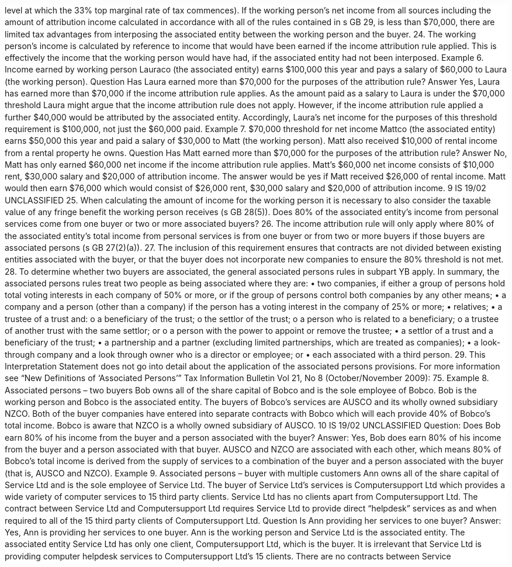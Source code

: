 level at which the 33% top marginal rate of tax commences). If the working person’s net income from all sources including the amount of attribution income calculated in accordance with all of the rules contained in s GB 29, is less than $70,000, there are limited tax advantages from interposing the associated entity between the working person and the buyer. 24. The working person’s income is calculated by reference to income that would have been earned if the income attribution rule applied. This is effectively the income that the working person would have had, if the associated entity had not been interposed. Example 6. Income earned by working person Lauraco (the associated entity) earns $100,000 this year and pays a salary of $60,000 to Laura (the working person). Question Has Laura earned more than $70,000 for the purposes of the attribution rule? Answer Yes, Laura has earned more than $70,000 if the income attribution rule applies. As the amount paid as a salary to Laura is under the $70,000 threshold Laura might argue that the income attribution rule does not apply. However, if the income attribution rule applied a further $40,000 would be attributed by the associated entity. Accordingly, Laura’s net income for the purposes of this threshold requirement is $100,000, not just the $60,000 paid. Example 7. $70,000 threshold for net income Mattco (the associated entity) earns $50,000 this year and paid a salary of $30,000 to Matt (the working person). Matt also received $10,000 of rental income from a rental property he owns. Question Has Matt earned more than $70,000 for the purposes of the attribution rule? Answer No, Matt has only earned $60,000 net income if the income attribution rule applies. Matt’s $60,000 net income consists of $10,000 rent, $30,000 salary and $20,000 of attribution income. The answer would be yes if Matt received $26,000 of rental income. Matt would then earn $76,000 which would consist of $26,000 rent, $30,000 salary and $20,000 of attribution income. 9 IS 19/02 UNCLASSIFIED 25. When calculating the amount of income for the working person it is necessary to also consider the taxable value of any fringe benefit the working person receives (s GB 28(5)). Does 80% of the associated entity’s income from personal services come from one buyer or two or more associated buyers? 26. The income attribution rule will only apply where 80% of the associated entity’s total income from personal services is from one buyer or from two or more buyers if those buyers are associated persons (s GB 27(2)(a)). 27. The inclusion of this requirement ensures that contracts are not divided between existing entities associated with the buyer, or that the buyer does not incorporate new companies to ensure the 80% threshold is not met. 28. To determine whether two buyers are associated, the general associated persons rules in subpart YB apply. In summary, the associated persons rules treat two people as being associated where they are: • two companies, if either a group of persons hold total voting interests in each company of 50% or more, or if the group of persons control both companies by any other means; • a company and a person (other than a company) if the person has a voting interest in the company of 25% or more; • relatives; • a trustee of a trust and: o a beneficiary of the trust; o the settlor of the trust; o a person who is related to a beneficiary; o a trustee of another trust with the same settlor; or o a person with the power to appoint or remove the trustee; • a settlor of a trust and a beneficiary of the trust; • a partnership and a partner (excluding limited partnerships, which are treated as companies); • a look-through company and a look through owner who is a director or employee; or • each associated with a third person. 29. This Interpretation Statement does not go into detail about the application of the associated persons provisions. For more information see “New Definitions of ‘Associated Persons’” Tax Information Bulletin Vol 21, No 8 (October/November 2009): 75. Example 8. Associated persons – two buyers Bob owns all of the share capital of Bobco and is the sole employee of Bobco. Bob is the working person and Bobco is the associated entity. The buyers of Bobco’s services are AUSCO and its wholly owned subsidiary NZCO. Both of the buyer companies have entered into separate contracts with Bobco which will each provide 40% of Bobco’s total income. Bobco is aware that NZCO is a wholly owned subsidiary of AUSCO. 10 IS 19/02 UNCLASSIFIED Question: Does Bob earn 80% of his income from the buyer and a person associated with the buyer? Answer: Yes, Bob does earn 80% of his income from the buyer and a person associated with that buyer. AUSCO and NZCO are associated with each other, which means 80% of Bobco’s total income is derived from the supply of services to a combination of the buyer and a person associated with the buyer (that is, AUSCO and NZCO). Example 9. Associated persons – buyer with multiple customers Ann owns all of the share capital of Service Ltd and is the sole employee of Service Ltd. The buyer of Service Ltd’s services is Computersupport Ltd which provides a wide variety of computer services to 15 third party clients. Service Ltd has no clients apart from Computersupport Ltd. The contract between Service Ltd and Computersupport Ltd requires Service Ltd to provide direct “helpdesk” services as and when required to all of the 15 third party clients of Computersupport Ltd. Question Is Ann providing her services to one buyer? Answer: Yes, Ann is providing her services to one buyer. Ann is the working person and Service Ltd is the associated entity. The associated entity Service Ltd has only one client, Computersupport Ltd, which is the buyer. It is irrelevant that Service Ltd is providing computer helpdesk services to Computersupport Ltd’s 15 clients. There are no contracts between Service